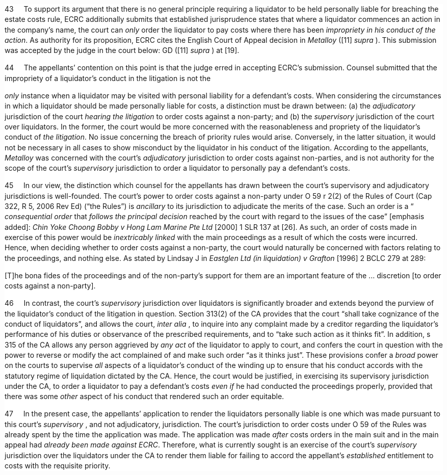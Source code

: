 43     To support its argument that there is no general principle requiring a liquidator to be held personally liable for breaching the estate costs rule, ECRC additionally submits that established jurisprudence states that where a liquidator commences an action in the company’s name, the court can _only_ order the liquidator to pay costs where there has been _impropriety in his conduct of the action_. As authority for its proposition, ECRC cites the English Court of Appeal decision in _Metalloy_ ([11] _supra_ ). This submission was accepted by the judge in the court below: GD ([11] _supra_ ) at [19]. 

44     The appellants’ contention on this point is that the judge erred in accepting ECRC’s submission. Counsel submitted that the impropriety of a liquidator’s conduct in the litigation is not the 


_only_ instance when a liquidator may be visited with personal liability for a defendant’s costs. When considering the circumstances in which a liquidator should be made personally liable for costs, a distinction must be drawn between: (a) the _adjudicatory_ jurisdiction of the court _hearing the litigation_ to order costs against a non-party; and (b) the _supervisory_ jurisdiction of the court over liquidators. In the former, the court would be more concerned with the reasonableness and propriety of the liquidator’s conduct of _the litigation_. No issue concerning the breach of priority rules would arise. Conversely, in the latter situation, it would not be necessary in all cases to show misconduct by the liquidator in his conduct of the litigation. According to the appellants, _Metalloy_ was concerned with the court’s _adjudicatory_ jurisdiction to order costs against non-parties, and is not authority for the scope of the court’s _supervisory_ jurisdiction to order a liquidator to personally pay a defendant’s costs. 

45     In our view, the distinction which counsel for the appellants has drawn between the court’s supervisory and adjudicatory jurisdictions is well-founded. The court’s power to order costs against a non-party under O 59 r 2(2) of the Rules of Court (Cap 322, R 5, 2006 Rev Ed) (“the Rules”) is _ancillary_ to its jurisdiction to adjudicate the merits of the case. Such an order is a “ _consequential order_ that _follows the principal decision_ reached by the court with regard to the issues of the case” [emphasis added]: _Chin Yoke Choong Bobby v Hong Lam Marine Pte Ltd_ [2000] 1 SLR 137 at [26]. As such, an order of costs made in exercise of this power would be _inextricably linked_ with the main proceedings as a result of which the costs were incurred. Hence, when deciding whether to order costs against a non-party, the court would naturally be concerned with factors relating to the proceedings, and nothing else. As stated by Lindsay J in _Eastglen Ltd (in liquidation) v Grafton_ [1996] 2 BCLC 279 at 289: 

 [T]he bona fides of the proceedings and of the non-party’s support for them are an important feature of the ... discretion [to order costs against a non-party]. 

46     In contrast, the court’s _supervisory_ jurisdiction over liquidators is significantly broader and extends beyond the purview of the liquidator’s conduct of the litigation in question. Section 313(2) of the CA provides that the court “shall take cognizance of the conduct of liquidators”, and allows the court, _inter alia_ , to inquire into any complaint made by a creditor regarding the liquidator’s performance of his duties or observance of the prescribed requirements, and to “take such action as it thinks fit”. In addition, s 315 of the CA allows any person aggrieved by _any act_ of the liquidator to apply to court, and confers the court in question with the power to reverse or modify the act complained of and make such order “as it thinks just”. These provisions confer a _broad_ power on the courts to supervise _all_ aspects of a liquidator’s conduct of the winding up to ensure that his conduct accords with the statutory regime of liquidation dictated by the CA. Hence, the court would be justified, in exercising its supervisory jurisdiction under the CA, to order a liquidator to pay a defendant’s costs _even if_ he had conducted the proceedings properly, provided that there was some _other_ aspect of his conduct that rendered such an order equitable. 

47     In the present case, the appellants’ application to render the liquidators personally liable is one which was made pursuant to this court’s _supervisory_ , and not adjudicatory, jurisdiction. The court’s jurisdiction to order costs under O 59 of the Rules was already spent by the time the application was made. The application was made _after_ costs orders in the main suit and in the main appeal had _already been made against ECRC_. Therefore, what is currently sought is an exercise of the court’s _supervisory_ jurisdiction over the liquidators under the CA to render them liable for failing to accord the appellant’s _established_ entitlement to costs with the requisite priority. 
